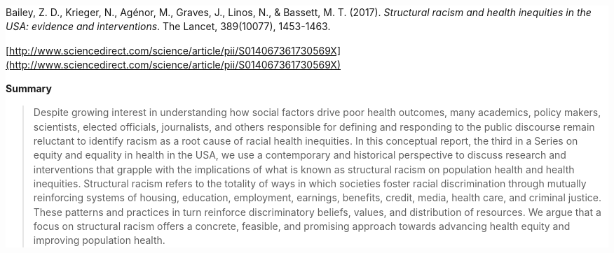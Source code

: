 
Bailey, Z. D., Krieger, N., Agénor, M., Graves, J., Linos, N., & Bassett, M. T. (2017). _Structural racism and health inequities in the USA: evidence and interventions_. The Lancet, 389(10077), 1453-1463.

[http://www.sciencedirect.com/science/article/pii/S014067361730569X](http://www.sciencedirect.com/science/article/pii/S014067361730569X) 

**Summary**

>Despite growing interest in understanding how social factors drive poor health outcomes, many academics, policy makers, scientists, elected officials, journalists, and others responsible for defining and responding to the public discourse remain reluctant to identify racism as a root cause of racial health inequities. In this conceptual report, the third in a Series on equity and equality in health in the USA, we use a contemporary and historical perspective to discuss research and interventions that grapple with the implications of what is known as structural racism on population health and health inequities. Structural racism refers to the totality of ways in which societies foster racial discrimination through mutually reinforcing systems of housing, education, employment, earnings, benefits, credit, media, health care, and criminal justice. These patterns and practices in turn reinforce discriminatory beliefs, values, and distribution of resources. We argue that a focus on structural racism offers a concrete, feasible, and promising approach towards advancing health equity and improving population health.

